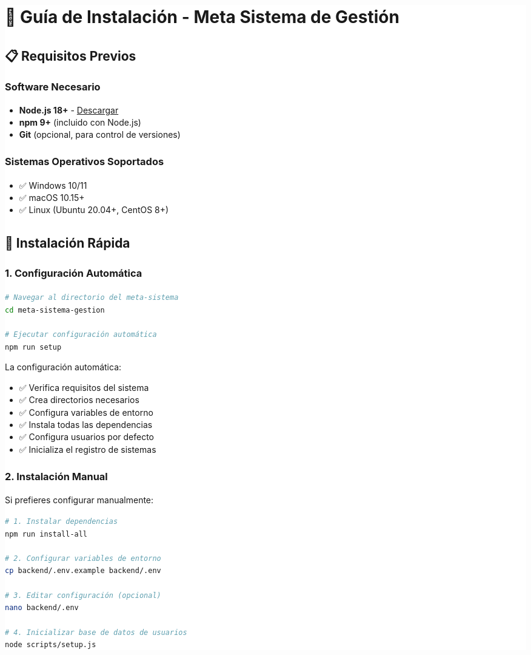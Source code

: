 # 🚀 Guía de Instalación - Meta Sistema de Gestión

## 📋 Requisitos Previos

### Software Necesario
- **Node.js 18+** - [Descargar](https://nodejs.org/)
- **npm 9+** (incluido con Node.js)
- **Git** (opcional, para control de versiones)

### Sistemas Operativos Soportados
- ✅ Windows 10/11
- ✅ macOS 10.15+
- ✅ Linux (Ubuntu 20.04+, CentOS 8+)

## 🔧 Instalación Rápida

### 1. Configuración Automática
```bash
# Navegar al directorio del meta-sistema
cd meta-sistema-gestion

# Ejecutar configuración automática
npm run setup
```

La configuración automática:
- ✅ Verifica requisitos del sistema
- ✅ Crea directorios necesarios
- ✅ Configura variables de entorno
- ✅ Instala todas las dependencias
- ✅ Configura usuarios por defecto
- ✅ Inicializa el registro de sistemas

### 2. Instalación Manual

Si prefieres configurar manualmente:

```bash
# 1. Instalar dependencias
npm run install-all

# 2. Configurar variables de entorno
cp backend/.env.example backend/.env

# 3. Editar configuración (opcional)
nano backend/.env

# 4. Inicializar base de datos de usuarios
node scripts/setup.js
```
